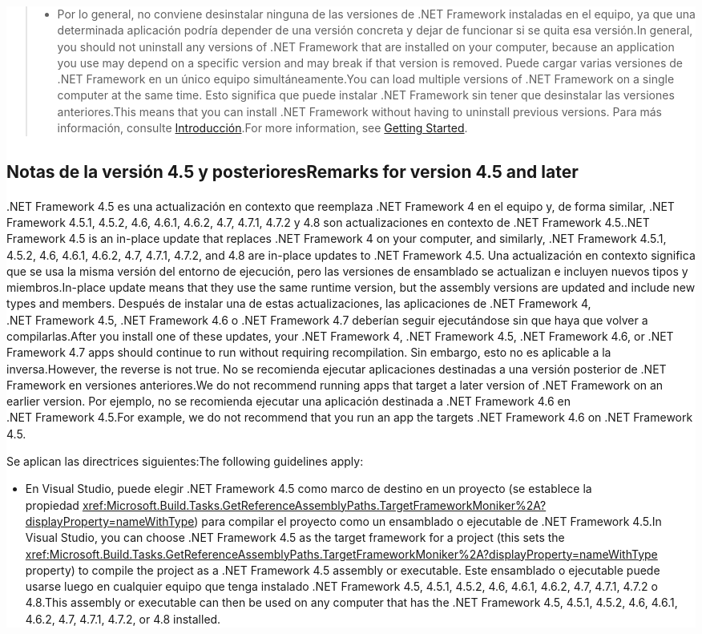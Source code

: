 > - <span data-ttu-id="c7ccc-472">Por lo general, no conviene desinstalar ninguna de las versiones de .NET Framework instaladas en el equipo, ya que una determinada aplicación podría depender de una versión concreta y dejar de funcionar si se quita esa versión.</span><span class="sxs-lookup"><span data-stu-id="c7ccc-472">In general, you should not uninstall any versions of .NET Framework that are installed on your computer, because an application you use may depend on a specific version and may break if that version is removed.</span></span> <span data-ttu-id="c7ccc-473">Puede cargar varias versiones de .NET Framework en un único equipo simultáneamente.</span><span class="sxs-lookup"><span data-stu-id="c7ccc-473">You can load multiple versions of .NET Framework on a single computer at the same time.</span></span> <span data-ttu-id="c7ccc-474">Esto significa que puede instalar .NET Framework sin tener que desinstalar las versiones anteriores.</span><span class="sxs-lookup"><span data-stu-id="c7ccc-474">This means that you can install .NET Framework without having to uninstall previous versions.</span></span> <span data-ttu-id="c7ccc-475">Para más información, consulte [Introducción](../get-started/index.md).</span><span class="sxs-lookup"><span data-stu-id="c7ccc-475">For more information, see [Getting Started](../get-started/index.md).</span></span>

## <a name="remarks-for-version-45-and-later"></a><span data-ttu-id="c7ccc-476">Notas de la versión 4.5 y posteriores</span><span class="sxs-lookup"><span data-stu-id="c7ccc-476">Remarks for version 4.5 and later</span></span>

<span data-ttu-id="c7ccc-477">.NET Framework 4.5 es una actualización en contexto que reemplaza .NET Framework 4 en el equipo y, de forma similar, .NET Framework 4.5.1, 4.5.2, 4.6, 4.6.1, 4.6.2, 4.7, 4.7.1, 4.7.2 y 4.8 son actualizaciones en contexto de .NET Framework 4.5.</span><span class="sxs-lookup"><span data-stu-id="c7ccc-477">.NET Framework 4.5 is an in-place update that replaces .NET Framework 4 on your computer, and similarly, .NET Framework 4.5.1, 4.5.2, 4.6, 4.6.1, 4.6.2, 4.7, 4.7.1, 4.7.2, and 4.8 are in-place updates to .NET Framework 4.5.</span></span> <span data-ttu-id="c7ccc-478">Una actualización en contexto significa que se usa la misma versión del entorno de ejecución, pero las versiones de ensamblado se actualizan e incluyen nuevos tipos y miembros.</span><span class="sxs-lookup"><span data-stu-id="c7ccc-478">In-place update means that they use the same runtime version, but the assembly versions are updated and include new types and members.</span></span> <span data-ttu-id="c7ccc-479">Después de instalar una de estas actualizaciones, las aplicaciones de .NET Framework 4, .NET Framework 4.5, .NET Framework 4.6 o .NET Framework 4.7 deberían seguir ejecutándose sin que haya que volver a compilarlas.</span><span class="sxs-lookup"><span data-stu-id="c7ccc-479">After you install one of these updates, your .NET Framework 4, .NET Framework 4.5, .NET Framework 4.6, or .NET Framework 4.7 apps should continue to run without requiring recompilation.</span></span> <span data-ttu-id="c7ccc-480">Sin embargo, esto no es aplicable a la inversa.</span><span class="sxs-lookup"><span data-stu-id="c7ccc-480">However, the reverse is not true.</span></span> <span data-ttu-id="c7ccc-481">No se recomienda ejecutar aplicaciones destinadas a una versión posterior de .NET Framework en versiones anteriores.</span><span class="sxs-lookup"><span data-stu-id="c7ccc-481">We do not recommend running apps that target a later version of .NET Framework on an earlier version.</span></span> <span data-ttu-id="c7ccc-482">Por ejemplo, no se recomienda ejecutar una aplicación destinada a .NET Framework 4.6 en .NET Framework 4.5.</span><span class="sxs-lookup"><span data-stu-id="c7ccc-482">For example, we do not recommend that you run an app the targets .NET Framework 4.6 on .NET Framework 4.5.</span></span>

<span data-ttu-id="c7ccc-483">Se aplican las directrices siguientes:</span><span class="sxs-lookup"><span data-stu-id="c7ccc-483">The following guidelines apply:</span></span>

- <span data-ttu-id="c7ccc-484">En Visual Studio, puede elegir .NET Framework 4.5 como marco de destino en un proyecto (se establece la propiedad <xref:Microsoft.Build.Tasks.GetReferenceAssemblyPaths.TargetFrameworkMoniker%2A?displayProperty=nameWithType>) para compilar el proyecto como un ensamblado o ejecutable de .NET Framework 4.5.</span><span class="sxs-lookup"><span data-stu-id="c7ccc-484">In Visual Studio, you can choose .NET Framework 4.5 as the target framework for a project (this sets the <xref:Microsoft.Build.Tasks.GetReferenceAssemblyPaths.TargetFrameworkMoniker%2A?displayProperty=nameWithType> property) to compile the project as a .NET Framework 4.5 assembly or executable.</span></span> <span data-ttu-id="c7ccc-485">Este ensamblado o ejecutable puede usarse luego en cualquier equipo que tenga instalado .NET Framework 4.5, 4.5.1, 4.5.2, 4.6, 4.6.1, 4.6.2, 4.7, 4.7.1, 4.7.2 o 4.8.</span><span class="sxs-lookup"><span data-stu-id="c7ccc-485">This assembly or executable can then be used on any computer that has the .NET Framework 4.5, 4.5.1, 4.5.2, 4.6, 4.6.1, 4.6.2, 4.7, 4.7.1, 4.7.2, or 4.8 installed.</span></span>
